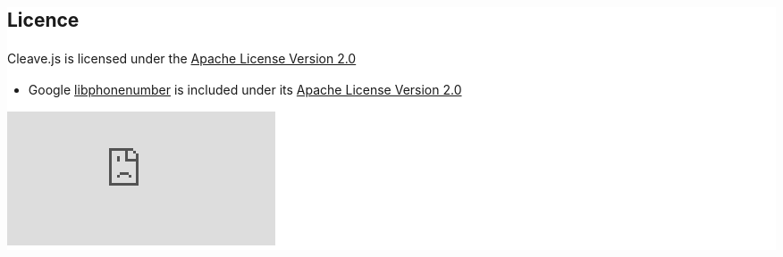 ## Licence

Cleave.js is licensed under the [Apache License Version 2.0](http://www.apache.org/licenses/LICENSE-2.0)

- Google [libphonenumber](https://github.com/googlei18n/libphonenumber) is included under its [Apache License Version 2.0](http://www.apache.org/licenses/LICENSE-2.0)

[![Analytics](https://ga-beacon.appspot.com/UA-79828599-1/cleave.js?pixel)](https://github.com/igrigorik/ga-beacon)
